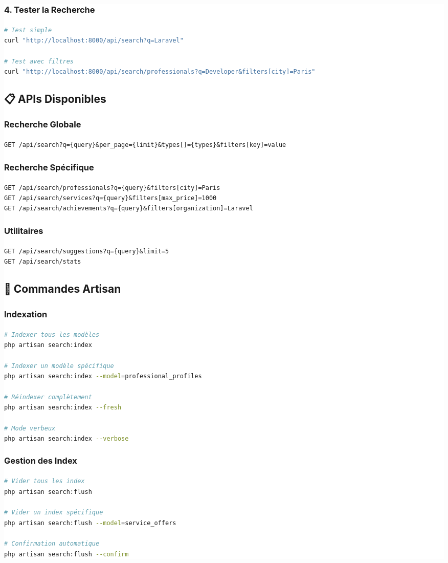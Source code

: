 ### 4. **Tester la Recherche**
```bash
# Test simple
curl "http://localhost:8000/api/search?q=Laravel"

# Test avec filtres
curl "http://localhost:8000/api/search/professionals?q=Developer&filters[city]=Paris"
```

## 📋 APIs Disponibles

### **Recherche Globale**
```http
GET /api/search?q={query}&per_page={limit}&types[]={types}&filters[key]=value
```

### **Recherche Spécifique**
```http
GET /api/search/professionals?q={query}&filters[city]=Paris
GET /api/search/services?q={query}&filters[max_price]=1000
GET /api/search/achievements?q={query}&filters[organization]=Laravel
```

### **Utilitaires**
```http
GET /api/search/suggestions?q={query}&limit=5
GET /api/search/stats
```

## 🔧 Commandes Artisan

### **Indexation**
```bash
# Indexer tous les modèles
php artisan search:index

# Indexer un modèle spécifique
php artisan search:index --model=professional_profiles

# Réindexer complètement
php artisan search:index --fresh

# Mode verbeux
php artisan search:index --verbose
```

### **Gestion des Index**
```bash
# Vider tous les index
php artisan search:flush

# Vider un index spécifique
php artisan search:flush --model=service_offers

# Confirmation automatique
php artisan search:flush --confirm
```
